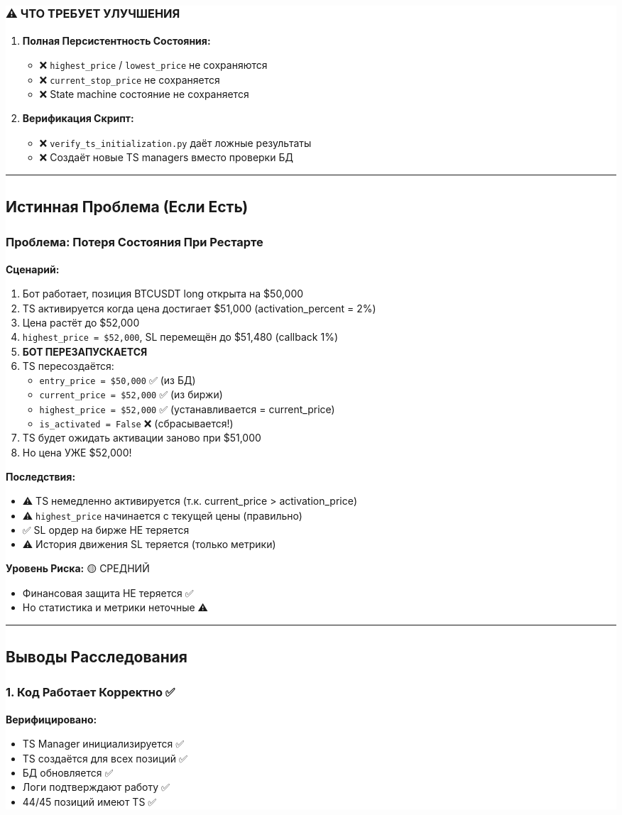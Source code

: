 ### ⚠️ ЧТО ТРЕБУЕТ УЛУЧШЕНИЯ

1. **Полная Персистентность Состояния:**
   - ❌ `highest_price` / `lowest_price` не сохраняются
   - ❌ `current_stop_price` не сохраняется
   - ❌ State machine состояние не сохраняется

2. **Верификация Скрипт:**
   - ❌ `verify_ts_initialization.py` даёт ложные результаты
   - ❌ Создаёт новые TS managers вместо проверки БД

---

## Истинная Проблема (Если Есть)

### Проблема: Потеря Состояния При Рестарте

**Сценарий:**

1. Бот работает, позиция BTCUSDT long открыта на $50,000
2. TS активируется когда цена достигает $51,000 (activation_percent = 2%)
3. Цена растёт до $52,000
4. `highest_price = $52,000`, SL перемещён до $51,480 (callback 1%)
5. **БОТ ПЕРЕЗАПУСКАЕТСЯ**
6. TS пересоздаётся:
   - `entry_price = $50,000` ✅ (из БД)
   - `current_price = $52,000` ✅ (из биржи)
   - `highest_price = $52,000` ✅ (устанавливается = current_price)
   - `is_activated = False` ❌ (сбрасывается!)
7. TS будет ожидать активации заново при $51,000
8. Но цена УЖЕ $52,000!

**Последствия:**

- ⚠️ TS немедленно активируется (т.к. current_price > activation_price)
- ⚠️ `highest_price` начинается с текущей цены (правильно)
- ✅ SL ордер на бирже НЕ теряется
- ⚠️ История движения SL теряется (только метрики)

**Уровень Риска:** 🟡 СРЕДНИЙ
- Финансовая защита НЕ теряется ✅
- Но статистика и метрики неточные ⚠️

---

## Выводы Расследования

### 1. Код Работает Корректно ✅

**Верифицировано:**
- TS Manager инициализируется ✅
- TS создаётся для всех позиций ✅
- БД обновляется ✅
- Логи подтверждают работу ✅
- 44/45 позиций имеют TS ✅
